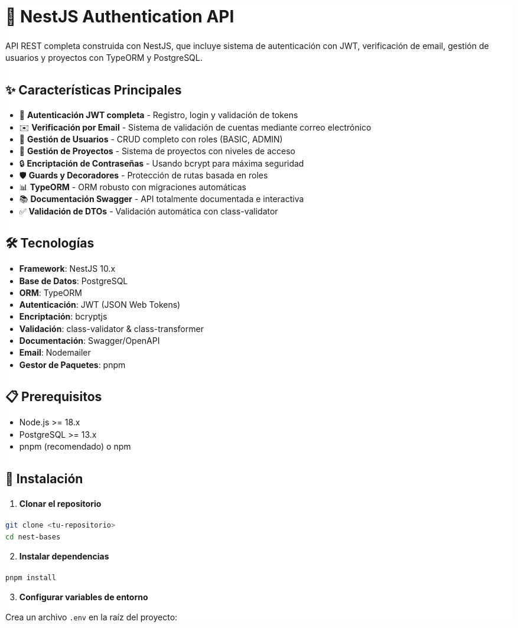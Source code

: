 # 🚀 NestJS Authentication API

API REST completa construida con NestJS, que incluye sistema de autenticación con JWT, verificación de email, gestión de usuarios y proyectos con TypeORM y PostgreSQL.

## ✨ Características Principales

- 🔐 **Autenticación JWT completa** - Registro, login y validación de tokens
- ✉️ **Verificación por Email** - Sistema de validación de cuentas mediante correo electrónico
- 👥 **Gestión de Usuarios** - CRUD completo con roles (BASIC, ADMIN)
- 📁 **Gestión de Proyectos** - Sistema de proyectos con niveles de acceso
- 🔒 **Encriptación de Contraseñas** - Usando bcrypt para máxima seguridad
- 🛡️ **Guards y Decoradores** - Protección de rutas basada en roles
- 📊 **TypeORM** - ORM robusto con migraciones automáticas
- 📚 **Documentación Swagger** - API totalmente documentada e interactiva
- ✅ **Validación de DTOs** - Validación automática con class-validator

## 🛠️ Tecnologías

- **Framework**: NestJS 10.x
- **Base de Datos**: PostgreSQL
- **ORM**: TypeORM
- **Autenticación**: JWT (JSON Web Tokens)
- **Encriptación**: bcryptjs
- **Validación**: class-validator & class-transformer
- **Documentación**: Swagger/OpenAPI
- **Email**: Nodemailer
- **Gestor de Paquetes**: pnpm

## 📋 Prerequisitos

- Node.js >= 18.x
- PostgreSQL >= 13.x
- pnpm (recomendado) o npm

## 🚀 Instalación

1. **Clonar el repositorio**
```bash
git clone <tu-repositorio>
cd nest-bases
```

2. **Instalar dependencias**
```bash
pnpm install
```

3. **Configurar variables de entorno**

Crea un archivo `.env` en la raíz del proyecto:
